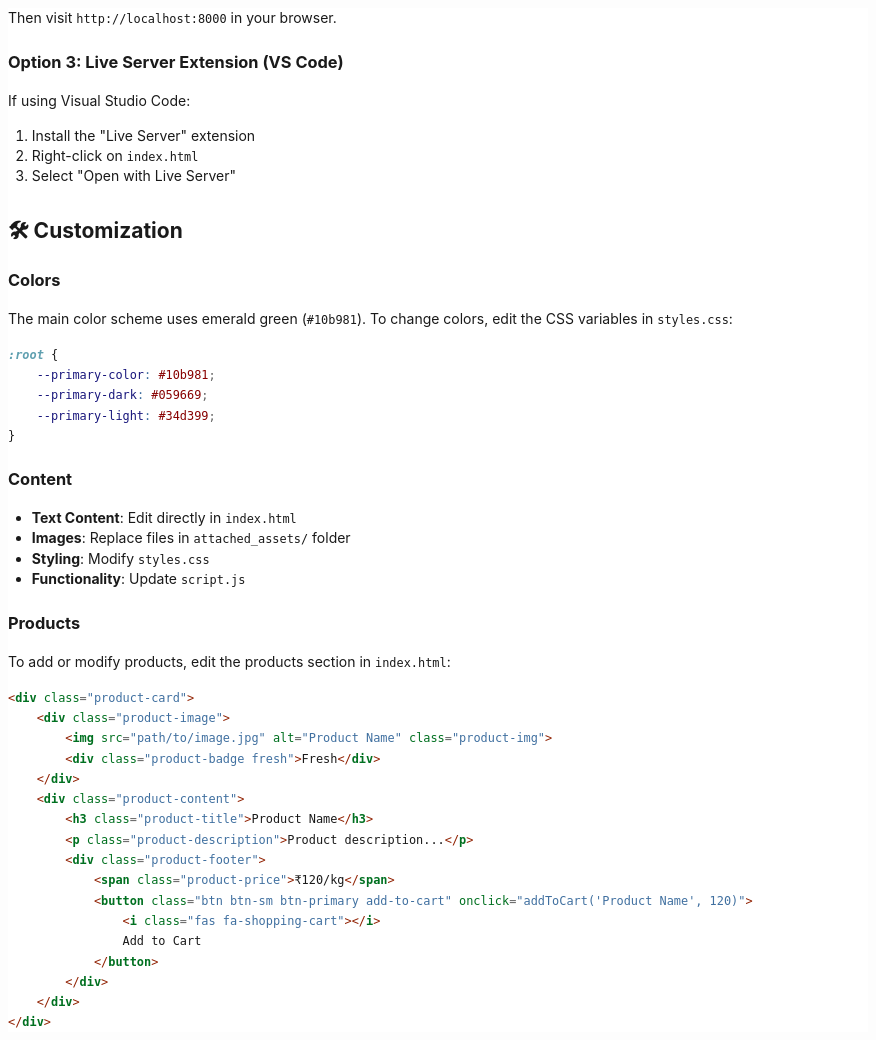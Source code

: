 Then visit `http://localhost:8000` in your browser.

### Option 3: Live Server Extension (VS Code)
If using Visual Studio Code:
1. Install the "Live Server" extension
2. Right-click on `index.html`
3. Select "Open with Live Server"

## 🛠️ Customization

### Colors
The main color scheme uses emerald green (`#10b981`). To change colors, edit the CSS variables in `styles.css`:

```css
:root {
    --primary-color: #10b981;
    --primary-dark: #059669;
    --primary-light: #34d399;
}
```

### Content
- **Text Content**: Edit directly in `index.html`
- **Images**: Replace files in `attached_assets/` folder
- **Styling**: Modify `styles.css`
- **Functionality**: Update `script.js`

### Products
To add or modify products, edit the products section in `index.html`:

```html
<div class="product-card">
    <div class="product-image">
        <img src="path/to/image.jpg" alt="Product Name" class="product-img">
        <div class="product-badge fresh">Fresh</div>
    </div>
    <div class="product-content">
        <h3 class="product-title">Product Name</h3>
        <p class="product-description">Product description...</p>
        <div class="product-footer">
            <span class="product-price">₹120/kg</span>
            <button class="btn btn-sm btn-primary add-to-cart" onclick="addToCart('Product Name', 120)">
                <i class="fas fa-shopping-cart"></i>
                Add to Cart
            </button>
        </div>
    </div>
</div>
```
